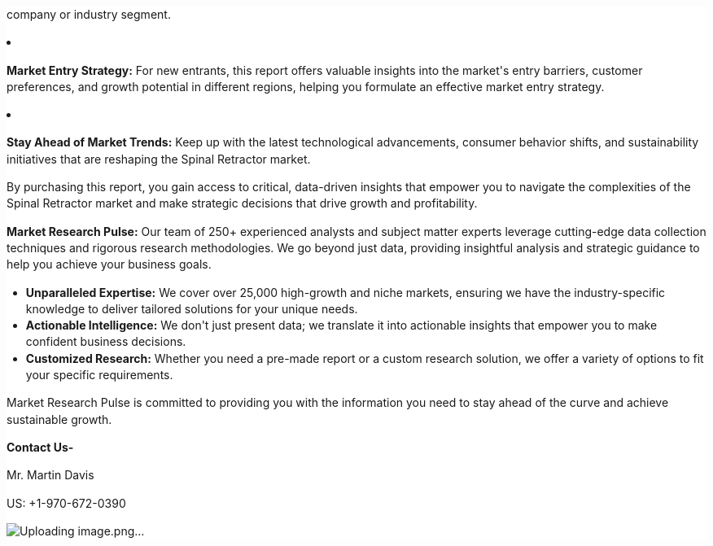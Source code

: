 company or industry segment.</p></li><li><p><strong>Market Entry Strategy:</strong> For new entrants, this report offers valuable insights into the market's entry barriers, customer preferences, and growth potential in different regions, helping you formulate an effective market entry strategy.</p></li><li><p><strong>Stay Ahead of Market Trends:</strong> Keep up with the latest technological advancements, consumer behavior shifts, and sustainability initiatives that are reshaping the Spinal Retractor market.</p></li></ol><p>By purchasing this report, you gain access to critical, data-driven insights that empower you to navigate the complexities of the Spinal Retractor market and make strategic decisions that drive growth and profitability.</p><p><strong>Market Research Pulse:</strong>&nbsp;Our team of 250+ experienced analysts and subject matter experts leverage cutting-edge data collection techniques and rigorous research methodologies. We go beyond just data, providing insightful analysis and strategic guidance to help you achieve your business goals.</p><ul><li><strong>Unparalleled Expertise:</strong>&nbsp;We cover over 25,000 high-growth and niche markets, ensuring we have the industry-specific knowledge to deliver tailored solutions for your unique needs.</li><li><strong>Actionable Intelligence:</strong>&nbsp;We don't just present data; we translate it into actionable insights that empower you to make confident business decisions.</li><li><strong>Customized Research:</strong>&nbsp;Whether you need a pre-made report or a custom research solution, we offer a variety of options to fit your specific requirements.</li></ul><p>Market Research Pulse is committed to providing you with the information you need to stay ahead of the curve and achieve sustainable growth.</p><p><strong>Contact Us-</strong></p><p>Mr. Martin Davis</p><p>US: +1-970-672-0390</p>
![Uploading image.png…]()
